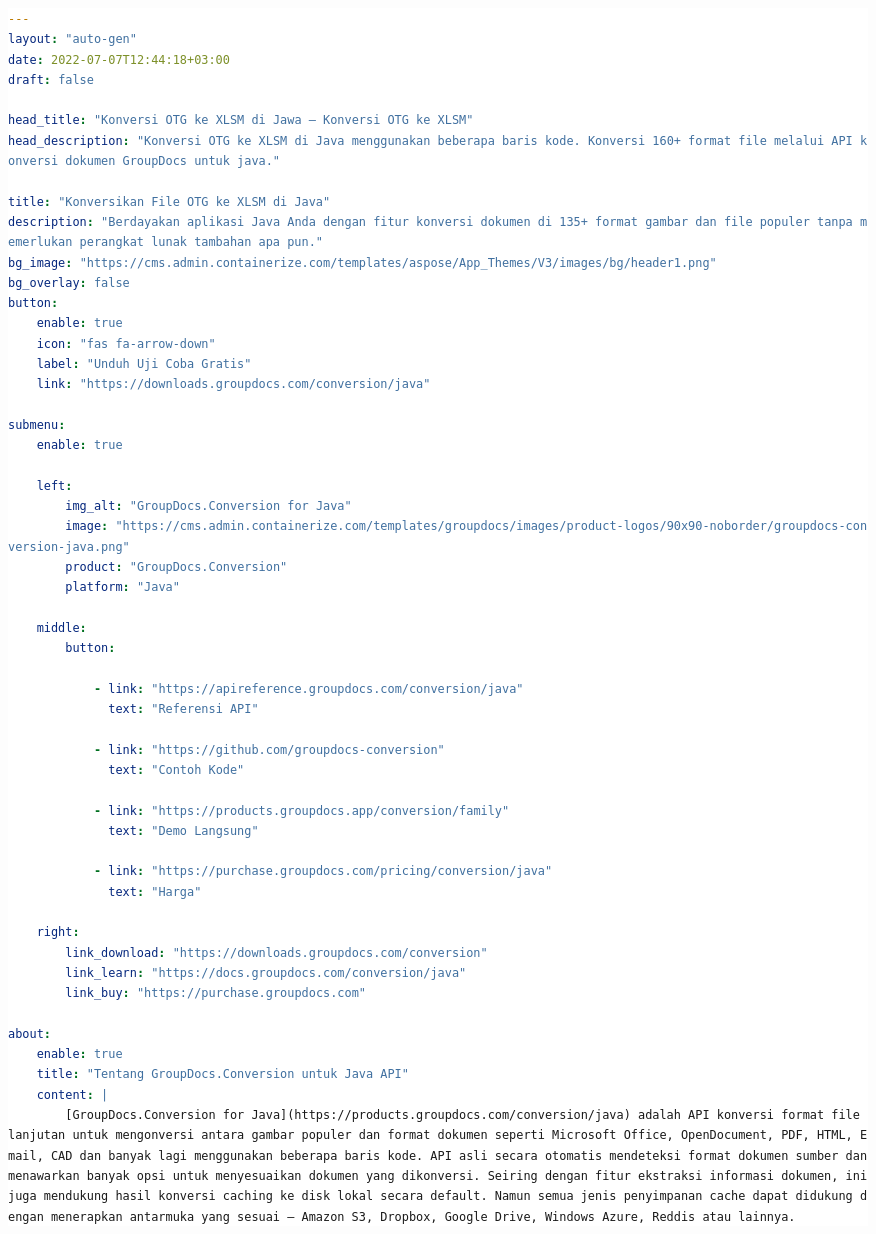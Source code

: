 ```yaml
---
layout: "auto-gen"
date: 2022-07-07T12:44:18+03:00
draft: false

head_title: "Konversi OTG ke XLSM di Jawa – Konversi OTG ke XLSM"
head_description: "Konversi OTG ke XLSM di Java menggunakan beberapa baris kode. Konversi 160+ format file melalui API konversi dokumen GroupDocs untuk java."

title: "Konversikan File OTG ke XLSM di Java"
description: "Berdayakan aplikasi Java Anda dengan fitur konversi dokumen di 135+ format gambar dan file populer tanpa memerlukan perangkat lunak tambahan apa pun."
bg_image: "https://cms.admin.containerize.com/templates/aspose/App_Themes/V3/images/bg/header1.png"
bg_overlay: false
button:
    enable: true
    icon: "fas fa-arrow-down"
    label: "Unduh Uji Coba Gratis"
    link: "https://downloads.groupdocs.com/conversion/java"

submenu:
    enable: true

    left:
        img_alt: "GroupDocs.Conversion for Java"
        image: "https://cms.admin.containerize.com/templates/groupdocs/images/product-logos/90x90-noborder/groupdocs-conversion-java.png"
        product: "GroupDocs.Conversion"
        platform: "Java"

    middle:
        button:

            - link: "https://apireference.groupdocs.com/conversion/java"
              text: "Referensi API"

            - link: "https://github.com/groupdocs-conversion"
              text: "Contoh Kode"

            - link: "https://products.groupdocs.app/conversion/family"
              text: "Demo Langsung"

            - link: "https://purchase.groupdocs.com/pricing/conversion/java"
              text: "Harga"

    right:
        link_download: "https://downloads.groupdocs.com/conversion"
        link_learn: "https://docs.groupdocs.com/conversion/java"
        link_buy: "https://purchase.groupdocs.com"

about:
    enable: true
    title: "Tentang GroupDocs.Conversion untuk Java API"
    content: |
        [GroupDocs.Conversion for Java](https://products.groupdocs.com/conversion/java) adalah API konversi format file lanjutan untuk mengonversi antara gambar populer dan format dokumen seperti Microsoft Office, OpenDocument, PDF, HTML, Email, CAD dan banyak lagi menggunakan beberapa baris kode. API asli secara otomatis mendeteksi format dokumen sumber dan menawarkan banyak opsi untuk menyesuaikan dokumen yang dikonversi. Seiring dengan fitur ekstraksi informasi dokumen, ini juga mendukung hasil konversi caching ke disk lokal secara default. Namun semua jenis penyimpanan cache dapat didukung dengan menerapkan antarmuka yang sesuai – Amazon S3, Dropbox, Google Drive, Windows Azure, Reddis atau lainnya.

```